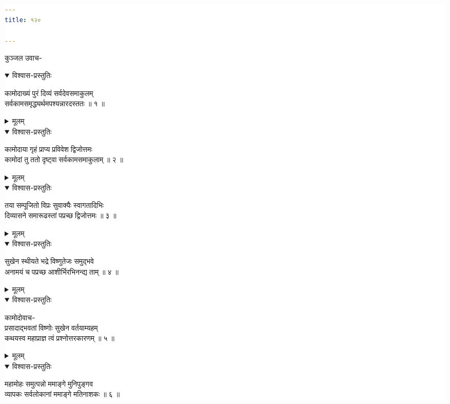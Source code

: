 ```yaml
---
title: १२०

---
```

कुञ्जल उवाच-  

<details open><summary>विश्वास-प्रस्तुतिः</summary>

कामोदाख्यं पुरं दिव्यं सर्वदेवसमाकुलम्  
सर्वकामसमृद्ध्यर्थमपश्यन्नारदस्ततः ॥ १ ॥
</details>

<details><summary>मूलम्</summary></details>



<details open><summary>विश्वास-प्रस्तुतिः</summary>

कामोदाया गृहं प्राप्य प्रविवेश द्विजोत्तमः  
कामोदां तु ततो दृष्ट्वा सर्वकामसमाकुलाम् ॥ २ ॥
</details>

<details><summary>मूलम्</summary></details>



<details open><summary>विश्वास-प्रस्तुतिः</summary>

तया सम्पूजितो विप्रः सुवाक्यैः स्वागतादिभिः  
दिव्यासने समारूढस्तां पप्रच्छ द्विजोत्तमः ॥ ३ ॥
</details>

<details><summary>मूलम्</summary></details>



<details open><summary>विश्वास-प्रस्तुतिः</summary>

सुखेन स्थीयते भद्रे विष्णुतेजः समुद्भवे  
अनामयं च पप्रच्छ आशीर्भिरभिनन्द्य ताम् ॥ ४ ॥
</details>

<details><summary>मूलम्</summary></details>



<details open><summary>विश्वास-प्रस्तुतिः</summary>

कामोदोवाच-  
प्रसादाद्भवतां विष्णोः सुखेन वर्तयाम्यहम्  
कथयस्व महाप्राज्ञ त्वं प्रश्नोत्तरकारणम् ॥ ५ ॥
</details>

<details><summary>मूलम्</summary></details>



<details open><summary>विश्वास-प्रस्तुतिः</summary>

महामोहः समुत्पन्नो ममाङ्गे मुनिपुङ्गव  
व्यापकः सर्वलोकानां ममाङ्गे मतिनाशकः ॥ ६ ॥
</details>
